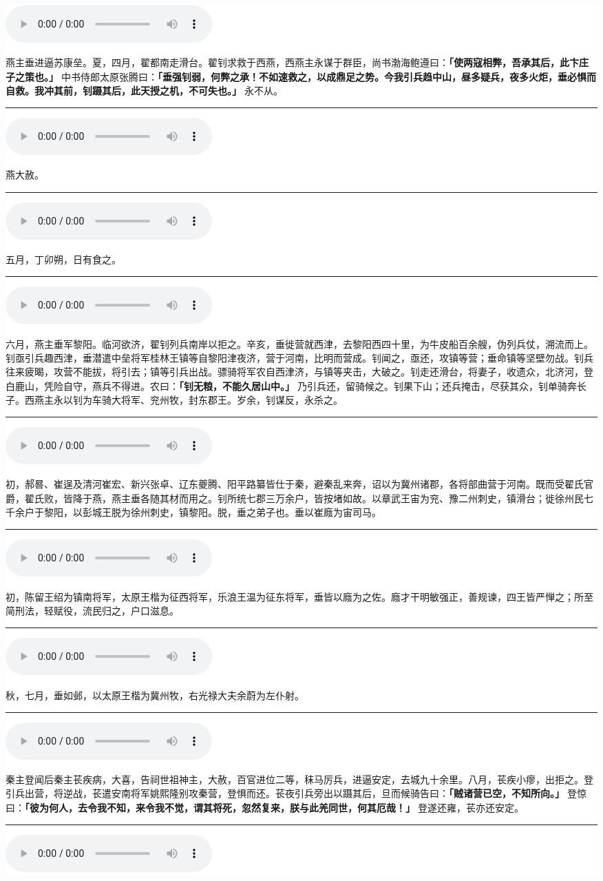 ![](assets/audios/108/8.mp3)

燕主垂进逼苏康垒。夏，四月，翟都南走滑台。翟钊求救于西燕，西燕主永谋于群臣，尚书渤海鲍遵曰：__「使两寇相弊，吾承其后，此卞庄子之策也。」__ 中书侍郎太原张腾曰：__「垂强钊弱，何弊之承！不如速救之，以成鼎足之势。今我引兵趋中山，昼多疑兵，夜多火炬，垂必惧而自救。我冲其前，钊蹑其后，此天授之机，不可失也。」__ 永不从。

---

![](assets/audios/108/9.mp3)

燕大赦。

---

![](assets/audios/108/10.mp3)

五月，丁卯朔，日有食之。

---

![](assets/audios/108/11.mp3)

六月，燕主垂军黎阳。临河欲济，翟钊列兵南岸以拒之。辛亥，垂徙营就西津，去黎阳西四十里，为牛皮船百余艘，伪列兵仗，溯流而上。钊亟引兵趣西津，垂潜遣中垒将军桂林王镇等自黎阳津夜济，营于河南，比明而营成。钊闻之，亟还，攻镇等营；垂命镇等坚壁勿战。钊兵往来疲暍，攻营不能拔，将引去；镇等引兵出战。骠骑将军农自西津济，与镇等夹击，大破之。钊走还滑台，将妻子，收遗众，北济河，登白鹿山，凭险自守，燕兵不得进。农曰：__「钊无粮，不能久居山中。」__ 乃引兵还，留骑候之。钊果下山；还兵掩击，尽获其众，钊单骑奔长子。西燕主永以钊为车骑大将军、兖州牧，封东郡王。岁余，钊谋反，永杀之。

---

![](assets/audios/108/12.mp3)

初，郝晷、崔逞及清河崔宏、新兴张卓、辽东夔腾、阳平路纂皆仕于秦，避秦乱来奔，诏以为冀州诸郡，各将部曲营于河南。既而受翟氏官爵，翟氏败，皆降于燕，燕主垂各随其材而用之。钊所统七郡三万余户，皆按堵如故。以章武王宙为兖、豫二州刺史，镇滑台；徙徐州民七千余户于黎阳，以彭城王脱为徐州刺史，镇黎阳。脱，垂之弟子也。垂以崔廕为宙司马。

---

![](assets/audios/108/13.mp3)

初，陈留王绍为镇南将军，太原王楷为征西将军，乐浪王温为征东将军，垂皆以廕为之佐。廕才干明敏强正，善规谏，四王皆严惮之；所至简刑法，轻赋役，流民归之，户口滋息。

---

![](assets/audios/108/14.mp3)

秋，七月，垂如邺，以太原王楷为冀州牧，右光禄大夫余蔚为左仆射。

---

![](assets/audios/108/15.mp3)

秦主登闻后秦主苌疾病，大喜，告祠世祖神主，大赦，百官进位二等，秣马厉兵，进逼安定，去城九十余里。八月，苌疾小瘳，出拒之。登引兵出营，将逆战，苌遣安南将军姚熙隆别攻秦营，登惧而还。苌夜引兵旁出以蹑其后，旦而候骑告曰：__「贼诸营已空，不知所向。」__ 登惊曰：__「彼为何人，去令我不知，来令我不觉，谓其将死，忽然复来，朕与此羌同世，何其厄哉！」__ 登遂还雍，苌亦还安定。

---

![](assets/audios/108/16.mp3)
